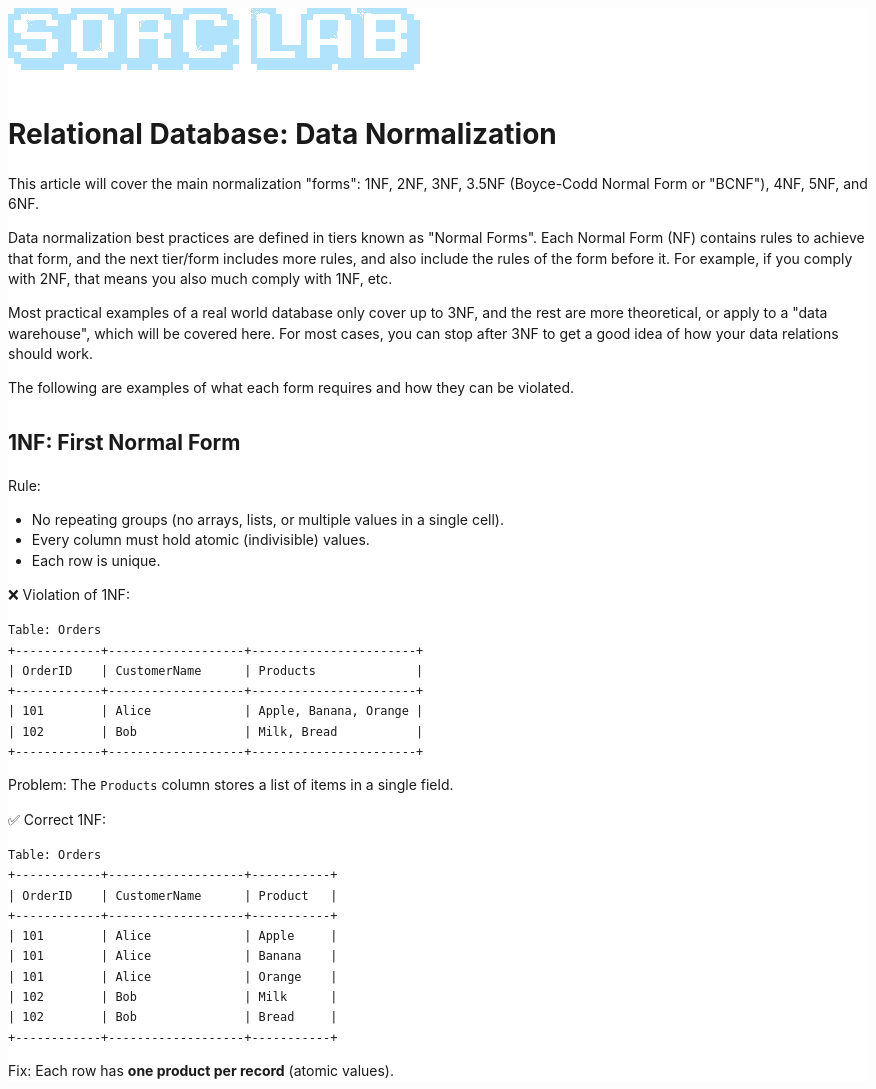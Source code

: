 [![Sorc Lab](/SorcLabLogo_White.png)](https://sorclab.com/)

# Relational Database: Data Normalization
This article will cover the main normalization "forms": 1NF, 2NF, 3NF,
3.5NF (Boyce-Codd Normal Form or "BCNF"), 4NF, 5NF, and 6NF.

Data normalization best practices are defined in tiers known as "Normal Forms". Each Normal Form (NF)
contains rules to achieve that form, and the next tier/form includes more rules, and also include the
rules of the form before it. For example, if you comply with 2NF, that means you also much comply
with 1NF, etc.

Most practical examples of a real world database only cover up to 3NF, and the rest are more theoretical, or apply to a
"data warehouse", which will be covered here. For most cases, you can stop after 3NF to get a good
idea of how your data relations should work.

The following are examples of what each form requires and how they can be violated.


## 1NF: First Normal Form
Rule: 
- No repeating groups (no arrays, lists, or multiple values in a single cell).
- Every column must hold atomic (indivisible) values.
- Each row is unique.

❌ Violation of 1NF:
```
Table: Orders
+------------+-------------------+-----------------------+
| OrderID    | CustomerName      | Products              |
+------------+-------------------+-----------------------+
| 101        | Alice             | Apple, Banana, Orange |
| 102        | Bob               | Milk, Bread           |
+------------+-------------------+-----------------------+
```
Problem: The `Products` column stores a list of items in a single field.

✅ Correct 1NF:
```
Table: Orders
+------------+-------------------+-----------+
| OrderID    | CustomerName      | Product   |
+------------+-------------------+-----------+
| 101        | Alice             | Apple     |
| 101        | Alice             | Banana    |
| 101        | Alice             | Orange    |
| 102        | Bob               | Milk      |
| 102        | Bob               | Bread     |
+------------+-------------------+-----------+
```
Fix: Each row has **one product per record** (atomic values).
